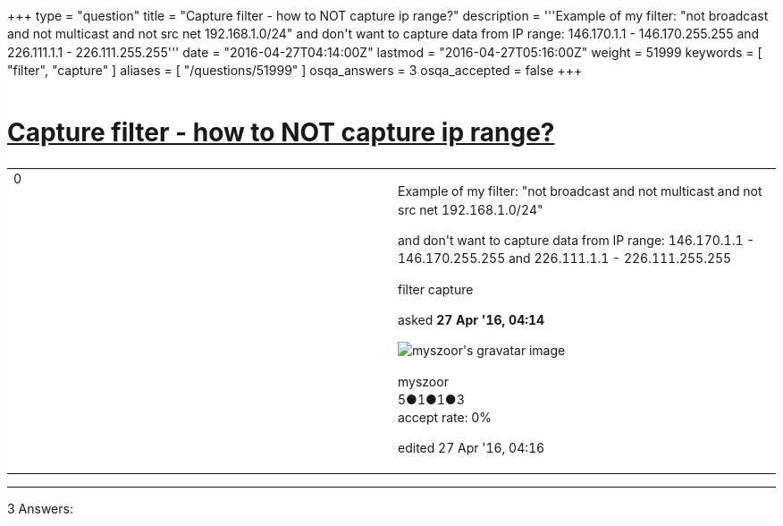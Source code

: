 +++
type = "question"
title = "Capture filter - how to NOT capture ip range?"
description = '''Example of my filter: &quot;not broadcast and not multicast and not src net 192.168.1.0/24&quot;  and don&#x27;t want to capture data from IP range: 146.170.1.1 - 146.170.255.255 and 226.111.1.1 - 226.111.255.255'''
date = "2016-04-27T04:14:00Z"
lastmod = "2016-04-27T05:16:00Z"
weight = 51999
keywords = [ "filter", "capture" ]
aliases = [ "/questions/51999" ]
osqa_answers = 3
osqa_accepted = false
+++

<div class="headNormal">

# [Capture filter - how to NOT capture ip range?](/questions/51999/capture-filter-how-to-not-capture-ip-range)

</div>

<div id="main-body">

<div id="askform">

<table id="question-table" style="width:100%;"><colgroup><col style="width: 50%" /><col style="width: 50%" /></colgroup><tbody><tr class="odd"><td style="width: 30px; vertical-align: top"><div class="vote-buttons"><div id="post-51999-score" class="post-score" title="current number of votes">0</div><div id="favorite-count" class="favorite-count"></div></div></td><td><div id="item-right"><div class="question-body"><p>Example of my filter: "not broadcast and not multicast and not src net 192.168.1.0/24"</p><p>and don't want to capture data from IP range: 146.170.1.1 - 146.170.255.255 and 226.111.1.1 - 226.111.255.255</p></div><div id="question-tags" class="tags-container tags">filter capture</div><div id="question-controls" class="post-controls"></div><div class="post-update-info-container"><div class="post-update-info post-update-info-user"><p>asked <strong>27 Apr '16, 04:14</strong></p><img src="https://secure.gravatar.com/avatar/3d9c606d7d9a99d49fcecb150f9f72c6?s=32&amp;d=identicon&amp;r=g" class="gravatar" width="32" height="32" alt="myszoor&#39;s gravatar image" /><p>myszoor<br />
<span class="score" title="5 reputation points">5</span><span title="1 badges"><span class="badge1">●</span><span class="badgecount">1</span></span><span title="1 badges"><span class="silver">●</span><span class="badgecount">1</span></span><span title="3 badges"><span class="bronze">●</span><span class="badgecount">3</span></span><br />
<span class="accept_rate" title="Rate of the user&#39;s accepted answers">accept rate:</span> <span title="myszoor has no accepted answers">0%</span></p></div><div class="post-update-info post-update-info-edited"><p>edited 27 Apr '16, 04:16</p></div></div><div id="comments-container-51999" class="comments-container"></div><div id="comment-tools-51999" class="comment-tools"></div><div class="clear"></div><div id="comment-51999-form-container" class="comment-form-container"></div><div class="clear"></div></div></td></tr></tbody></table>

------------------------------------------------------------------------

<div class="tabBar">

<span id="sort-top"></span>

<div class="headQuestions">

3 Answers:

</div>

</div>

<span id="52000"></span>

<div id="answer-container-52000" class="answer">

